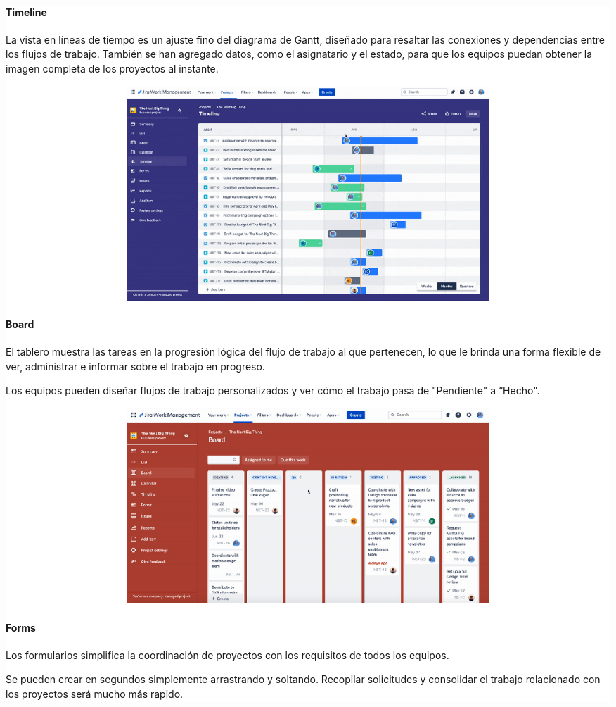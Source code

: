 #### Timeline

La vista en líneas de tiempo es un ajuste fino del diagrama de Gantt, diseñado para resaltar las conexiones y dependencias entre los flujos de trabajo. También se han agregado datos, como el asignatario y el estado, para que los equipos puedan obtener la imagen completa de los proyectos al instante.

<center>
<img src= "img/posts/2021-05-12-novedad-atlassian-jira-work-management-para-todos-los-equipos-legal-3.gif
" alt="Timeline" width="60%">
</center>

#### Board

El tablero muestra las tareas en la progresión lógica del flujo de trabajo al que pertenecen, lo que le brinda una forma flexible de ver, administrar e informar sobre el trabajo en progreso.

Los equipos pueden diseñar flujos de trabajo personalizados y ver cómo el trabajo pasa de "Pendiente" a “Hecho".

<center>
<img src= "img/posts/2021-05-12-novedad-atlassian-jira-work-management-para-todos-los-equipos-finanzas-4.gif" alt="Board" width="60%">
</center>

#### Forms  

Los formularios simplifica la coordinación de proyectos con los requisitos de todos los equipos.

Se pueden crear en segundos simplemente arrastrando y soltando. Recopilar solicitudes y consolidar el trabajo relacionado con los proyectos será mucho más rapido.

<center>